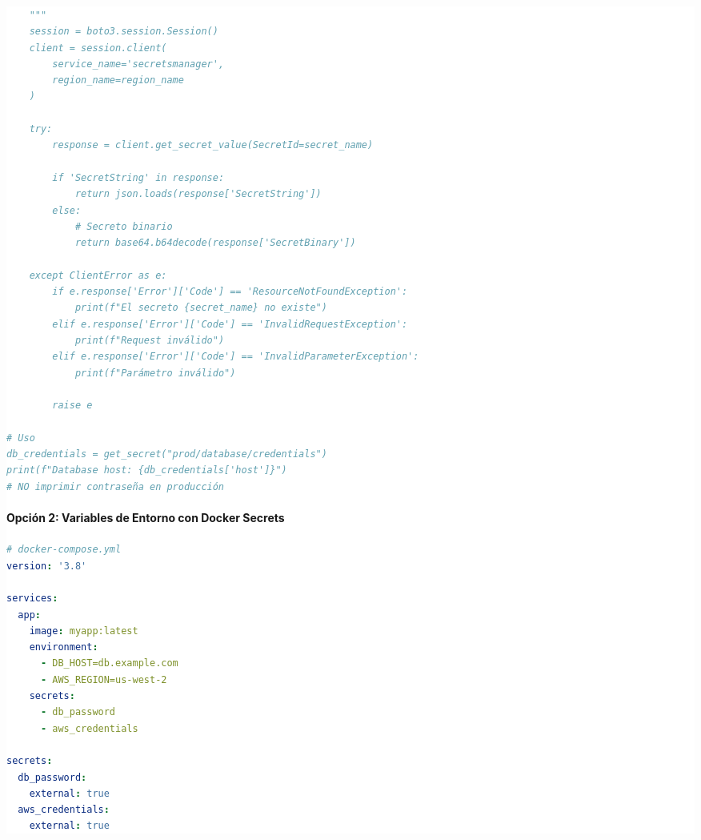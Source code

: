 ```python
    """
    session = boto3.session.Session()
    client = session.client(
        service_name='secretsmanager',
        region_name=region_name
    )

    try:
        response = client.get_secret_value(SecretId=secret_name)

        if 'SecretString' in response:
            return json.loads(response['SecretString'])
        else:
            # Secreto binario
            return base64.b64decode(response['SecretBinary'])

    except ClientError as e:
        if e.response['Error']['Code'] == 'ResourceNotFoundException':
            print(f"El secreto {secret_name} no existe")
        elif e.response['Error']['Code'] == 'InvalidRequestException':
            print(f"Request inválido")
        elif e.response['Error']['Code'] == 'InvalidParameterException':
            print(f"Parámetro inválido")

        raise e

# Uso
db_credentials = get_secret("prod/database/credentials")
print(f"Database host: {db_credentials['host']}")
# NO imprimir contraseña en producción
```

#### Opción 2: Variables de Entorno con Docker Secrets

```yaml
# docker-compose.yml
version: '3.8'

services:
  app:
    image: myapp:latest
    environment:
      - DB_HOST=db.example.com
      - AWS_REGION=us-west-2
    secrets:
      - db_password
      - aws_credentials

secrets:
  db_password:
    external: true
  aws_credentials:
    external: true
```
